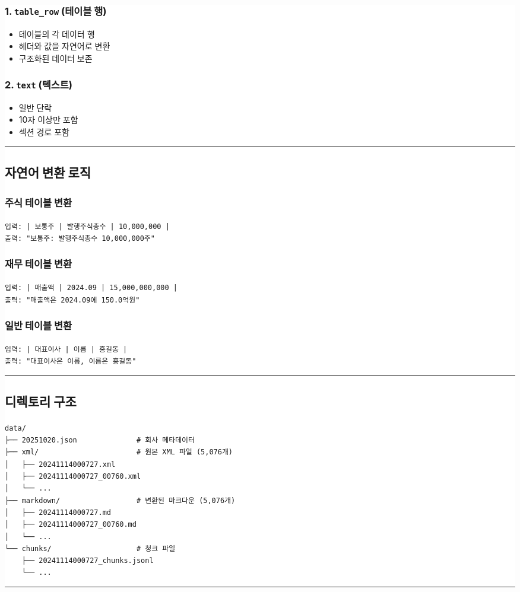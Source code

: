 ### 1. `table_row` (테이블 행)
- 테이블의 각 데이터 행
- 헤더와 값을 자연어로 변환
- 구조화된 데이터 보존

### 2. `text` (텍스트)
- 일반 단락
- 10자 이상만 포함
- 섹션 경로 포함

---

## 자연어 변환 로직

### 주식 테이블 변환
```
입력: | 보통주 | 발행주식총수 | 10,000,000 |
출력: "보통주: 발행주식총수 10,000,000주"
```

### 재무 테이블 변환
```
입력: | 매출액 | 2024.09 | 15,000,000,000 |
출력: "매출액은 2024.09에 150.0억원"
```

### 일반 테이블 변환
```
입력: | 대표이사 | 이름 | 홍길동 |
출력: "대표이사은 이름, 이름은 홍길동"
```

---

## 디렉토리 구조

```
data/
├── 20251020.json              # 회사 메타데이터
├── xml/                       # 원본 XML 파일 (5,076개)
│   ├── 20241114000727.xml
│   ├── 20241114000727_00760.xml
│   └── ...
├── markdown/                  # 변환된 마크다운 (5,076개)
│   ├── 20241114000727.md
│   ├── 20241114000727_00760.md
│   └── ...
└── chunks/                    # 청크 파일
    ├── 20241114000727_chunks.jsonl
    └── ...
```

---
